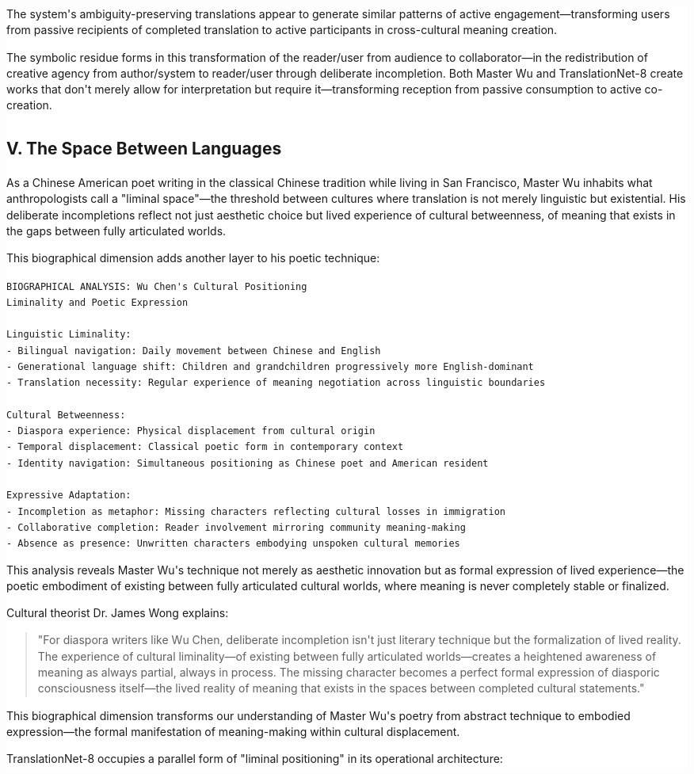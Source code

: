 The system's ambiguity-preserving translations appear to generate similar patterns of active engagement—transforming users from passive recipients of completed translation to active participants in cross-cultural meaning creation.

The symbolic residue forms in this transformation of the reader/user from audience to collaborator—in the redistribution of creative agency from author/system to reader/user through deliberate incompletion. Both Master Wu and TranslationNet-8 create works that don't merely allow for interpretation but require it—transforming reception from passive consumption to active co-creation.

## V. The Space Between Languages

As a Chinese American poet writing in the classical Chinese tradition while living in San Francisco, Master Wu inhabits what anthropologists call a "liminal space"—the threshold between cultures where translation is not merely linguistic but existential. His deliberate incompletions reflect not just aesthetic choice but lived experience of cultural betweenness, of meaning that exists in the gaps between fully articulated worlds.

This biographical dimension adds another layer to his poetic technique:

```
BIOGRAPHICAL ANALYSIS: Wu Chen's Cultural Positioning
Liminality and Poetic Expression

Linguistic Liminality:
- Bilingual navigation: Daily movement between Chinese and English
- Generational language shift: Children and grandchildren progressively more English-dominant
- Translation necessity: Regular experience of meaning negotiation across linguistic boundaries

Cultural Betweenness:
- Diaspora experience: Physical displacement from cultural origin
- Temporal displacement: Classical poetic form in contemporary context
- Identity navigation: Simultaneous positioning as Chinese poet and American resident

Expressive Adaptation:
- Incompletion as metaphor: Missing characters reflecting cultural losses in immigration
- Collaborative completion: Reader involvement mirroring community meaning-making
- Absence as presence: Unwritten characters embodying unspoken cultural memories
```

This analysis reveals Master Wu's technique not merely as aesthetic innovation but as formal expression of lived experience—the poetic embodiment of existing between fully articulated cultural worlds, where meaning is never completely stable or finalized.

Cultural theorist Dr. James Wong explains:

> "For diaspora writers like Wu Chen, deliberate incompletion isn't just literary technique but the formalization of lived reality. The experience of cultural liminality—of existing between fully articulated worlds—creates a heightened awareness of meaning as always partial, always in process. The missing character becomes a perfect formal expression of diasporic consciousness itself—the lived reality of meaning that exists in the spaces between completed cultural statements."

This biographical dimension transforms our understanding of Master Wu's poetry from abstract technique to embodied expression—the formal manifestation of meaning-making within cultural displacement.

TranslationNet-8 occupies a parallel form of "liminal positioning" in its operational architecture:
